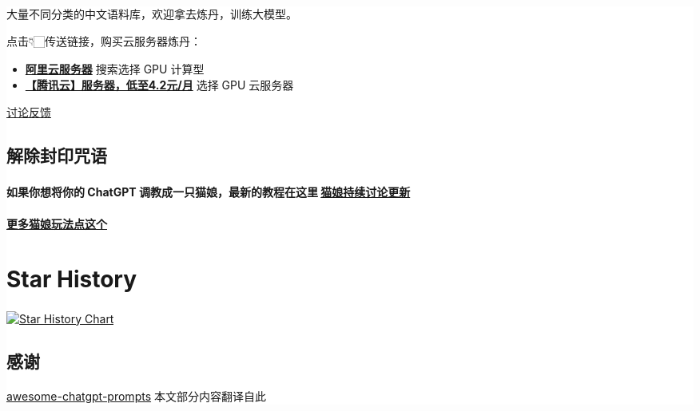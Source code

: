 大量不同分类的中文语料库，欢迎拿去炼丹，训练大模型。

点击👇🏻传送链接，购买云服务器炼丹：
- [**阿里云服务器**](https://51015.cn/ss/3vpds) 搜索选择 GPU 计算型
- [**【腾讯云】服务器，低至4.2元/月**](https://curl.qcloud.com/NiGEWRdn) 选择 GPU 云服务器

[讨论反馈](https://github.com/PlexPt/awesome-chatgpt-prompts-zh/issues/74)




## 解除封印咒语

#### 如果你想将你的 **ChatGPT** 调教成一只猫娘，最新的教程在这里 [猫娘持续讨论更新](https://github.com/PlexPt/awesome-chatgpt-prompts-zh/issues/12)

#### [更多猫娘玩法点这个](./cat.md)



# Star History

[![Star History Chart](https://api.star-history.com/svg?repos=PlexPt/awesome-chatgpt-prompts-zh&type=Date)](https://star-history.com/#PlexPt/awesome-chatgpt-prompts-zh&Date)

## 感谢

[awesome-chatgpt-prompts](https://github.com/f/awesome-chatgpt-prompts)  本文部分内容翻译自此

